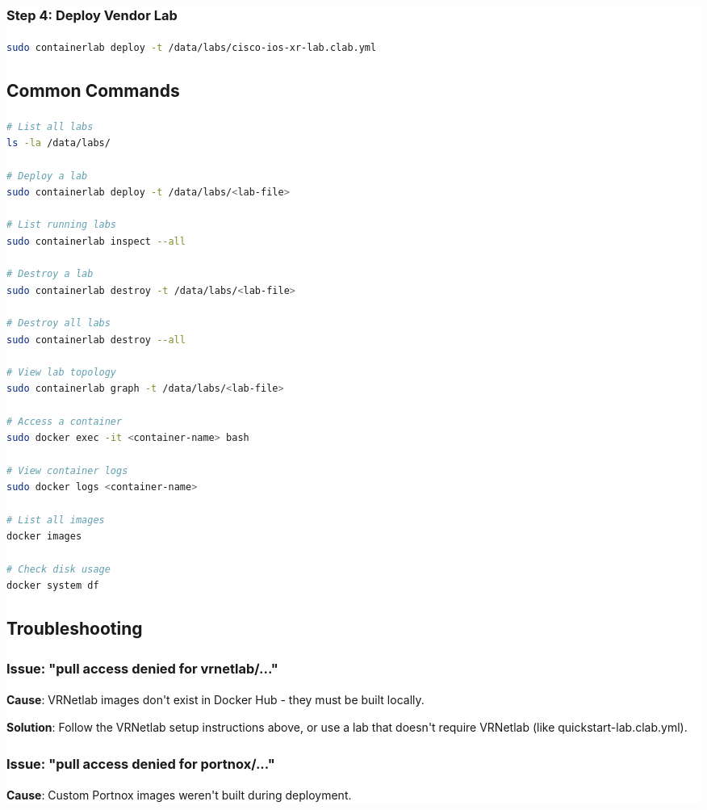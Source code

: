 ### Step 4: Deploy Vendor Lab

```bash
sudo containerlab deploy -t /data/labs/cisco-ios-xr-lab.clab.yml
```

## Common Commands

```bash
# List all labs
ls -la /data/labs/

# Deploy a lab
sudo containerlab deploy -t /data/labs/<lab-file>

# List running labs
sudo containerlab inspect --all

# Destroy a lab
sudo containerlab destroy -t /data/labs/<lab-file>

# Destroy all labs
sudo containerlab destroy --all

# View lab topology
sudo containerlab graph -t /data/labs/<lab-file>

# Access a container
sudo docker exec -it <container-name> bash

# View container logs
sudo docker logs <container-name>

# List all images
docker images

# Check disk usage
docker system df
```

## Troubleshooting

### Issue: "pull access denied for vrnetlab/..."

**Cause**: VRNetlab images don't exist in Docker Hub - they must be built locally.

**Solution**: Follow the VRNetlab setup instructions above, or use a lab that doesn't require VRNetlab (like quickstart-lab.clab.yml).

### Issue: "pull access denied for portnox/..."

**Cause**: Custom Portnox images weren't built during deployment.
